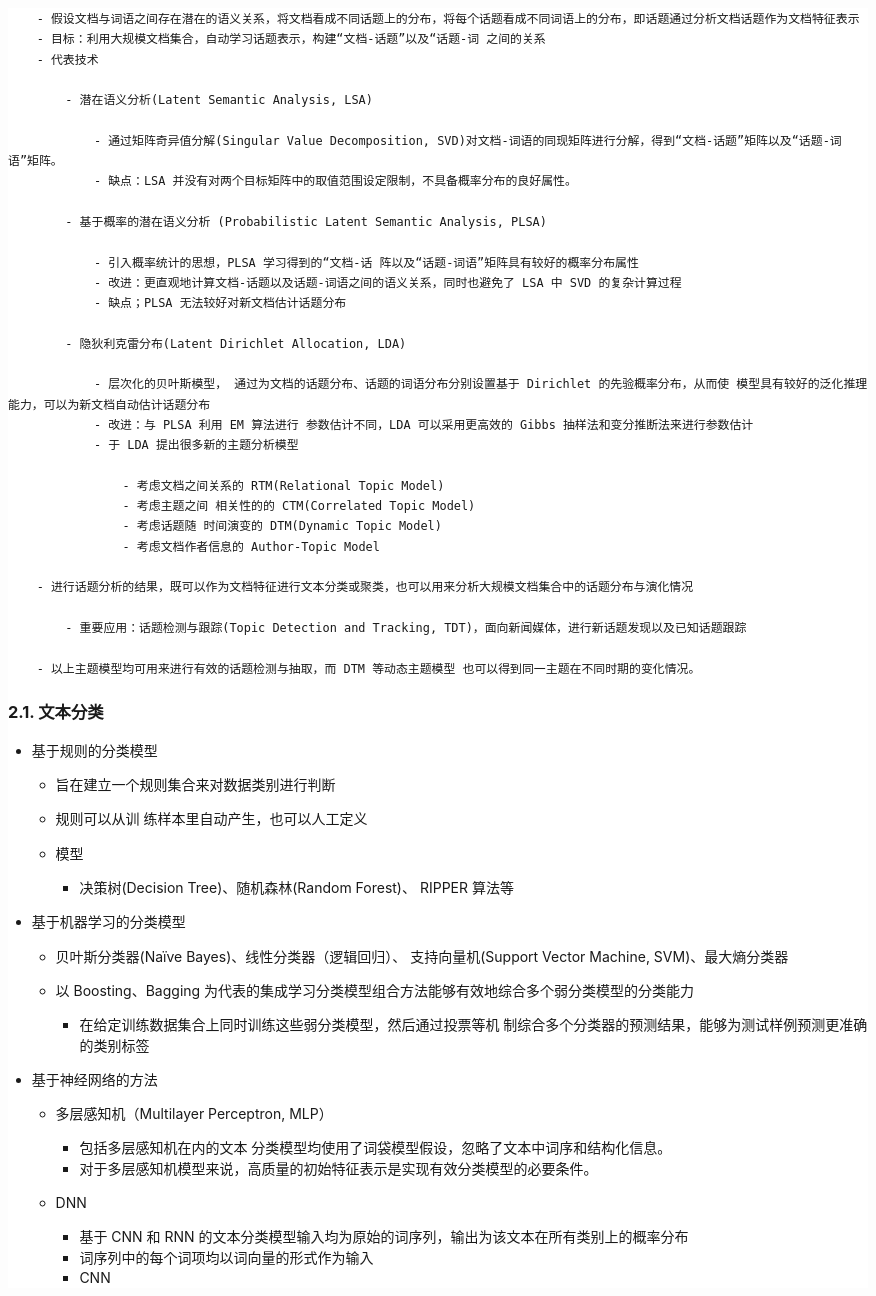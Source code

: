 		- 假设文档与词语之间存在潜在的语义关系，将文档看成不同话题上的分布，将每个话题看成不同词语上的分布，即话题通过分析文档话题作为文档特征表示
		- 目标：利用大规模文档集合，自动学习话题表示，构建“文档-话题”以及“话题-词 之间的关系
		- 代表技术

			- 潜在语义分析(Latent Semantic Analysis, LSA)

				- 通过矩阵奇异值分解(Singular Value Decomposition, SVD)对文档-词语的同现矩阵进行分解，得到“文档-话题”矩阵以及“话题-词语”矩阵。
				- 缺点：LSA 并没有对两个目标矩阵中的取值范围设定限制，不具备概率分布的良好属性。

			- 基于概率的潜在语义分析 (Probabilistic Latent Semantic Analysis, PLSA)

				- 引入概率统计的思想，PLSA 学习得到的“文档-话 阵以及“话题-词语”矩阵具有较好的概率分布属性
				- 改进：更直观地计算文档-话题以及话题-词语之间的语义关系，同时也避免了 LSA 中 SVD 的复杂计算过程
				- 缺点；PLSA 无法较好对新文档估计话题分布

			- 隐狄利克雷分布(Latent Dirichlet Allocation, LDA)

				- 层次化的贝叶斯模型， 通过为文档的话题分布、话题的词语分布分别设置基于 Dirichlet 的先验概率分布，从而使 模型具有较好的泛化推理能力，可以为新文档自动估计话题分布
				- 改进：与 PLSA 利用 EM 算法进行 参数估计不同，LDA 可以采用更高效的 Gibbs 抽样法和变分推断法来进行参数估计
				- 于 LDA 提出很多新的主题分析模型

					- 考虑文档之间关系的 RTM(Relational Topic Model)
					- 考虑主题之间 相关性的的 CTM(Correlated Topic Model)
					- 考虑话题随 时间演变的 DTM(Dynamic Topic Model)
					- 考虑文档作者信息的 Author-Topic Model

		- 进行话题分析的结果，既可以作为文档特征进行文本分类或聚类，也可以用来分析大规模文档集合中的话题分布与演化情况

			- 重要应用：话题检测与跟踪(Topic Detection and Tracking, TDT)，面向新闻媒体，进行新话题发现以及已知话题跟踪

		- 以上主题模型均可用来进行有效的话题检测与抽取，而 DTM 等动态主题模型 也可以得到同一主题在不同时期的变化情况。

### 2.1. 文本分类

- 基于规则的分类模型

	- 旨在建立一个规则集合来对数据类别进行判断
	- 规则可以从训 练样本里自动产生，也可以人工定义
	- 模型

		- 决策树(Decision Tree)、随机森林(Random Forest)、 RIPPER 算法等

- 基于机器学习的分类模型

	- 贝叶斯分类器(Naïve Bayes)、线性分类器（逻辑回归）、 支持向量机(Support Vector Machine, SVM)、最大熵分类器
	- 以 Boosting、Bagging 为代表的集成学习分类模型组合方法能够有效地综合多个弱分类模型的分类能力

		- 在给定训练数据集合上同时训练这些弱分类模型，然后通过投票等机 制综合多个分类器的预测结果，能够为测试样例预测更准确的类别标签

- 基于神经网络的方法

	- 多层感知机（Multilayer Perceptron, MLP）

		- 包括多层感知机在内的文本 分类模型均使用了词袋模型假设，忽略了文本中词序和结构化信息。
		- 对于多层感知机模型来说，高质量的初始特征表示是实现有效分类模型的必要条件。

	- DNN

		- 基于 CNN 和 RNN 的文本分类模型输入均为原始的词序列，输出为该文本在所有类别上的概率分布
		- 词序列中的每个词项均以词向量的形式作为输入
		- CNN
